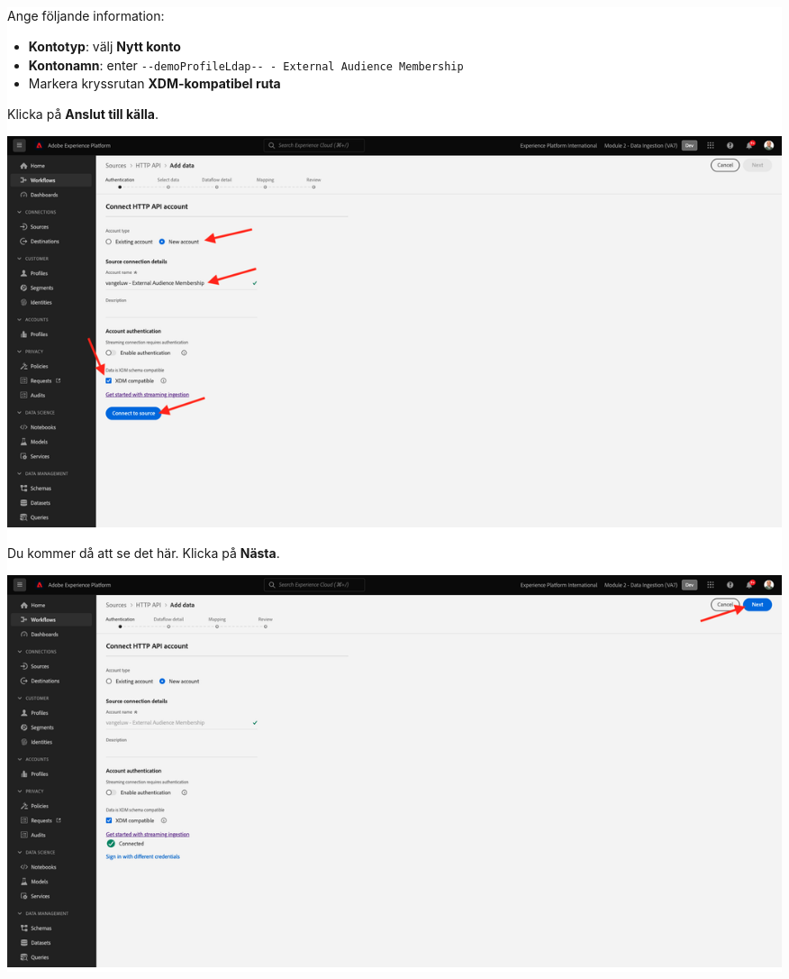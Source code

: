 Ange följande information:

- **Kontotyp**: välj **Nytt konto**
- **Kontonamn**: enter `--demoProfileLdap-- - External Audience Membership`
- Markera kryssrutan **XDM-kompatibel ruta**

Klicka på **Anslut till källa**.

![Metadata för externa målgrupper http 2](images/extAudPrhttp2.png)

Du kommer då att se det här. Klicka på **Nästa**.

![Metadata för externa målgrupper http 2](images/extAudPrhttp2a.png)
